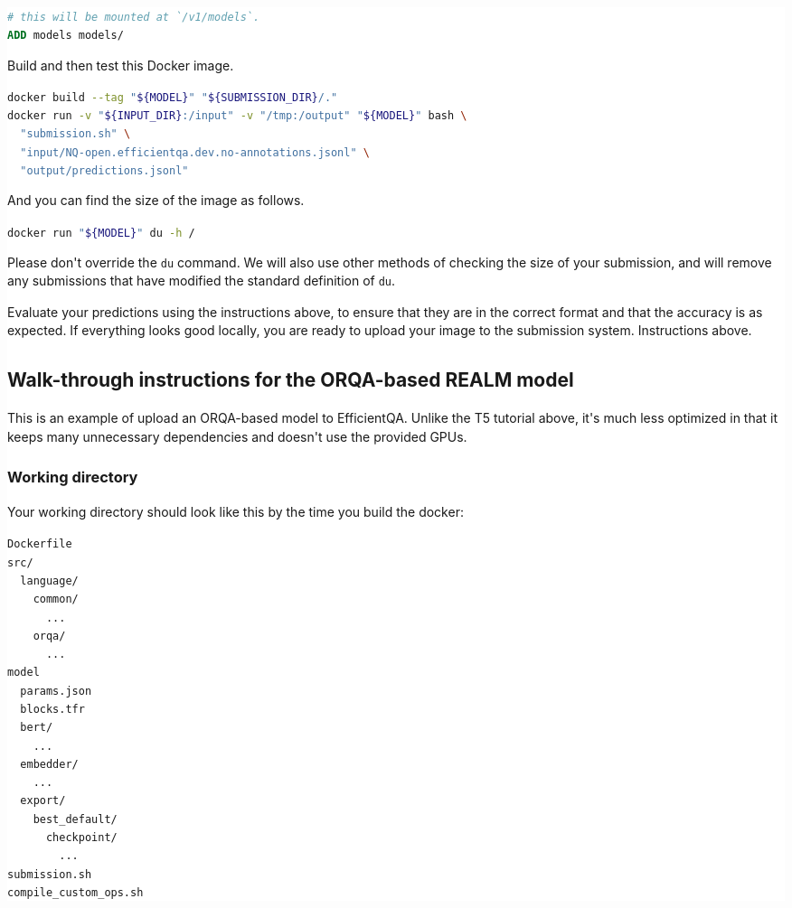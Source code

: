 ```dockerfile
# this will be mounted at `/v1/models`.
ADD models models/
```

Build and then test this Docker image.

```sh
docker build --tag "${MODEL}" "${SUBMISSION_DIR}/."
docker run -v "${INPUT_DIR}:/input" -v "/tmp:/output" "${MODEL}" bash \
  "submission.sh" \
  "input/NQ-open.efficientqa.dev.no-annotations.jsonl" \
  "output/predictions.jsonl"
```

And you can find the size of the image as follows.

```sh
docker run "${MODEL}" du -h /
```

Please don't override the `du` command. We will also use other methods of
checking the size of your submission, and will remove any submissions that have
modified the standard definition of `du`.

Evaluate your predictions using the instructions above, to ensure that they are
in the correct format and that the accuracy is as expected. If everything looks
good locally, you are ready to upload your image to the submission system.
Instructions above.

## Walk-through instructions for the ORQA-based REALM model

This is an example of upload an ORQA-based model to EfficientQA. Unlike the T5
tutorial above, it's much less optimized in that it keeps many unnecessary
dependencies and doesn't use the provided GPUs.

### Working directory
Your working directory should look like this by the time you build the docker:

```
Dockerfile
src/
  language/
    common/
      ...
    orqa/
      ...
model
  params.json
  blocks.tfr
  bert/
    ...
  embedder/
    ...
  export/
    best_default/
      checkpoint/
        ...
submission.sh
compile_custom_ops.sh
```
